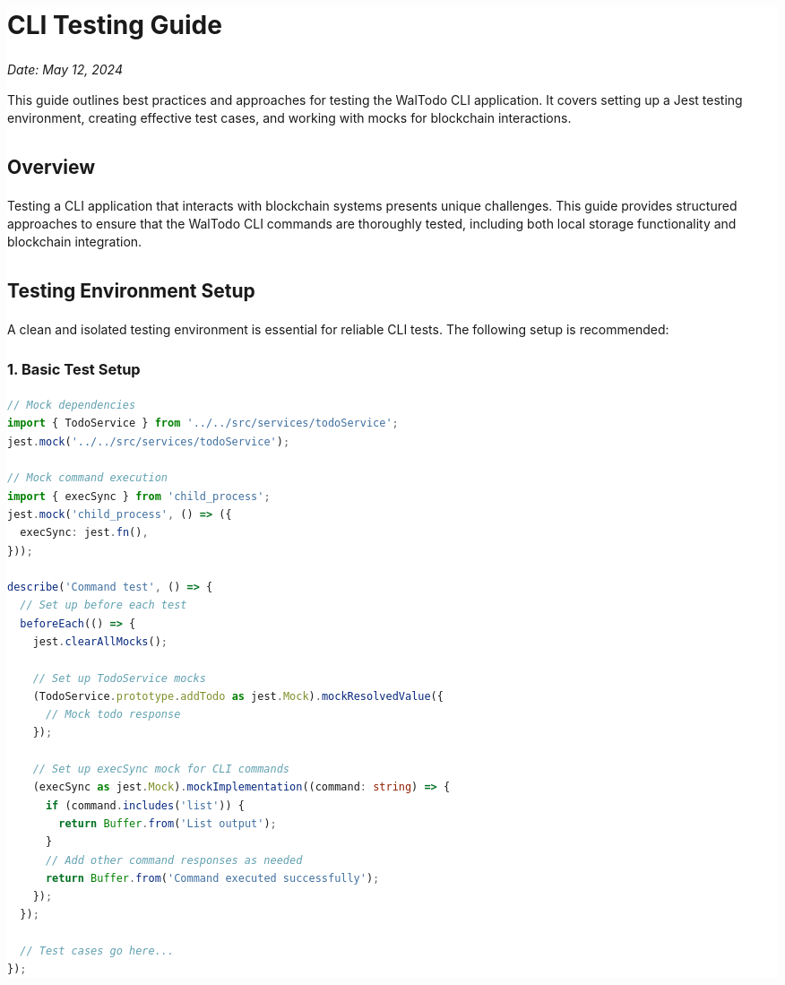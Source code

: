 # CLI Testing Guide

*Date: May 12, 2024*

This guide outlines best practices and approaches for testing the WalTodo CLI application. It covers setting up a Jest testing environment, creating effective test cases, and working with mocks for blockchain interactions.

## Overview

Testing a CLI application that interacts with blockchain systems presents unique challenges. This guide provides structured approaches to ensure that the WalTodo CLI commands are thoroughly tested, including both local storage functionality and blockchain integration.

## Testing Environment Setup

A clean and isolated testing environment is essential for reliable CLI tests. The following setup is recommended:

### 1. Basic Test Setup

```typescript
// Mock dependencies
import { TodoService } from '../../src/services/todoService';
jest.mock('../../src/services/todoService');

// Mock command execution
import { execSync } from 'child_process';
jest.mock('child_process', () => ({
  execSync: jest.fn(),
}));

describe('Command test', () => {
  // Set up before each test
  beforeEach(() => {
    jest.clearAllMocks();
    
    // Set up TodoService mocks
    (TodoService.prototype.addTodo as jest.Mock).mockResolvedValue({
      // Mock todo response
    });
    
    // Set up execSync mock for CLI commands
    (execSync as jest.Mock).mockImplementation((command: string) => {
      if (command.includes('list')) {
        return Buffer.from('List output');
      }
      // Add other command responses as needed
      return Buffer.from('Command executed successfully');
    });
  });

  // Test cases go here...
});
```
